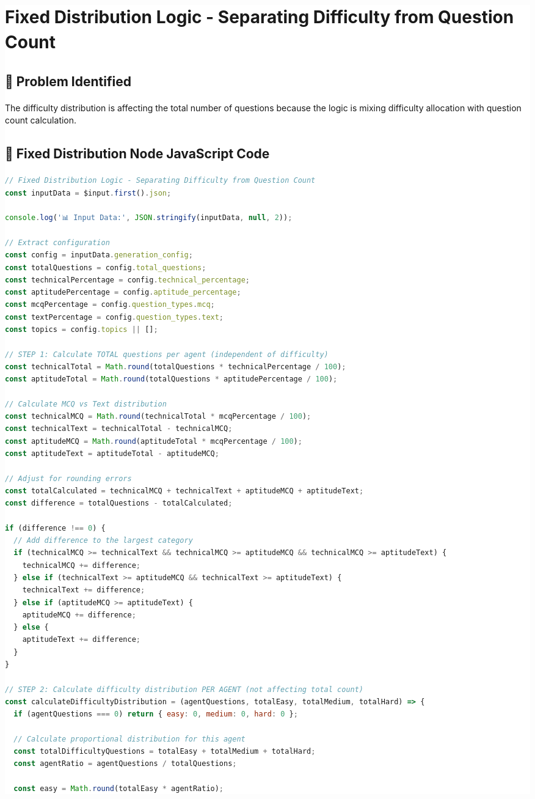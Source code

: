 # Fixed Distribution Logic - Separating Difficulty from Question Count

## 🎯 **Problem Identified**
The difficulty distribution is affecting the total number of questions because the logic is mixing difficulty allocation with question count calculation.

## 🔧 **Fixed Distribution Node JavaScript Code**

```javascript
// Fixed Distribution Logic - Separating Difficulty from Question Count
const inputData = $input.first().json;

console.log('📊 Input Data:', JSON.stringify(inputData, null, 2));

// Extract configuration
const config = inputData.generation_config;
const totalQuestions = config.total_questions;
const technicalPercentage = config.technical_percentage;
const aptitudePercentage = config.aptitude_percentage;
const mcqPercentage = config.question_types.mcq;
const textPercentage = config.question_types.text;
const topics = config.topics || [];

// STEP 1: Calculate TOTAL questions per agent (independent of difficulty)
const technicalTotal = Math.round(totalQuestions * technicalPercentage / 100);
const aptitudeTotal = Math.round(totalQuestions * aptitudePercentage / 100);

// Calculate MCQ vs Text distribution
const technicalMCQ = Math.round(technicalTotal * mcqPercentage / 100);
const technicalText = technicalTotal - technicalMCQ;
const aptitudeMCQ = Math.round(aptitudeTotal * mcqPercentage / 100);
const aptitudeText = aptitudeTotal - aptitudeMCQ;

// Adjust for rounding errors
const totalCalculated = technicalMCQ + technicalText + aptitudeMCQ + aptitudeText;
const difference = totalQuestions - totalCalculated;

if (difference !== 0) {
  // Add difference to the largest category
  if (technicalMCQ >= technicalText && technicalMCQ >= aptitudeMCQ && technicalMCQ >= aptitudeText) {
    technicalMCQ += difference;
  } else if (technicalText >= aptitudeMCQ && technicalText >= aptitudeText) {
    technicalText += difference;
  } else if (aptitudeMCQ >= aptitudeText) {
    aptitudeMCQ += difference;
  } else {
    aptitudeText += difference;
  }
}

// STEP 2: Calculate difficulty distribution PER AGENT (not affecting total count)
const calculateDifficultyDistribution = (agentQuestions, totalEasy, totalMedium, totalHard) => {
  if (agentQuestions === 0) return { easy: 0, medium: 0, hard: 0 };
  
  // Calculate proportional distribution for this agent
  const totalDifficultyQuestions = totalEasy + totalMedium + totalHard;
  const agentRatio = agentQuestions / totalQuestions;
  
  const easy = Math.round(totalEasy * agentRatio);
```